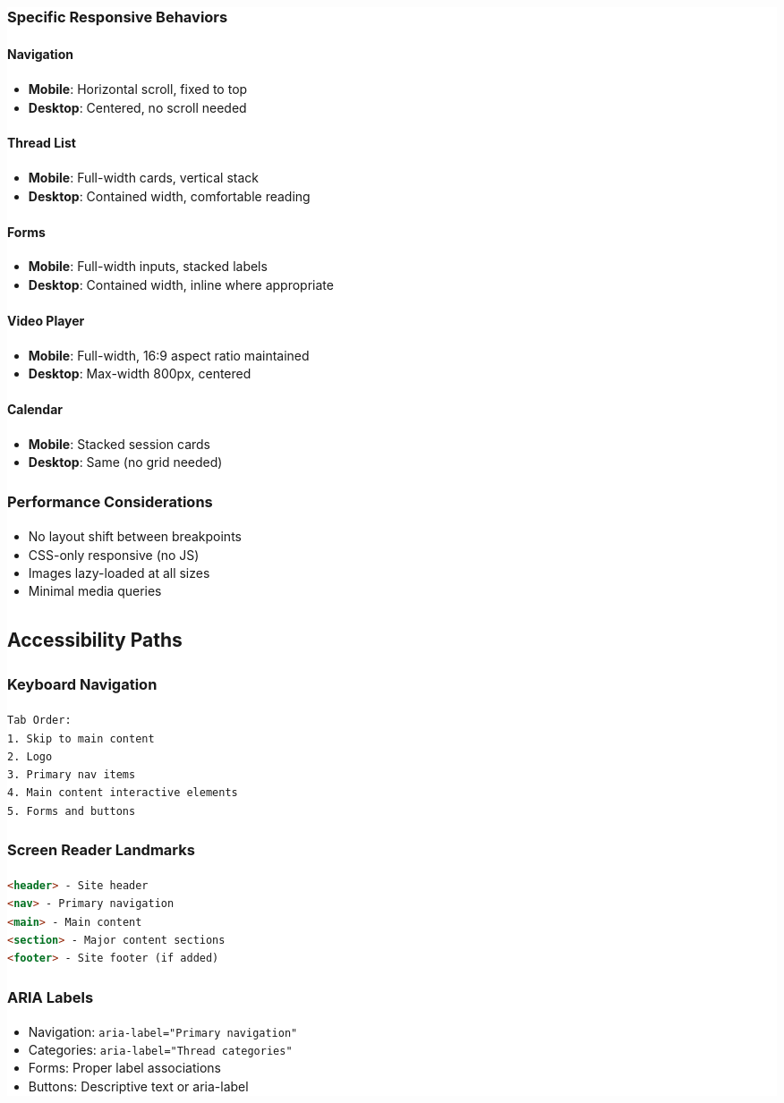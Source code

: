 ### Specific Responsive Behaviors

#### Navigation
- **Mobile**: Horizontal scroll, fixed to top
- **Desktop**: Centered, no scroll needed

#### Thread List
- **Mobile**: Full-width cards, vertical stack
- **Desktop**: Contained width, comfortable reading

#### Forms
- **Mobile**: Full-width inputs, stacked labels
- **Desktop**: Contained width, inline where appropriate

#### Video Player
- **Mobile**: Full-width, 16:9 aspect ratio maintained
- **Desktop**: Max-width 800px, centered

#### Calendar
- **Mobile**: Stacked session cards
- **Desktop**: Same (no grid needed)

### Performance Considerations
- No layout shift between breakpoints
- CSS-only responsive (no JS)
- Images lazy-loaded at all sizes
- Minimal media queries

## Accessibility Paths

### Keyboard Navigation
```
Tab Order:
1. Skip to main content
2. Logo
3. Primary nav items
4. Main content interactive elements
5. Forms and buttons
```

### Screen Reader Landmarks
```html
<header> - Site header
<nav> - Primary navigation
<main> - Main content
<section> - Major content sections
<footer> - Site footer (if added)
```

### ARIA Labels
- Navigation: `aria-label="Primary navigation"`
- Categories: `aria-label="Thread categories"`
- Forms: Proper label associations
- Buttons: Descriptive text or aria-label
